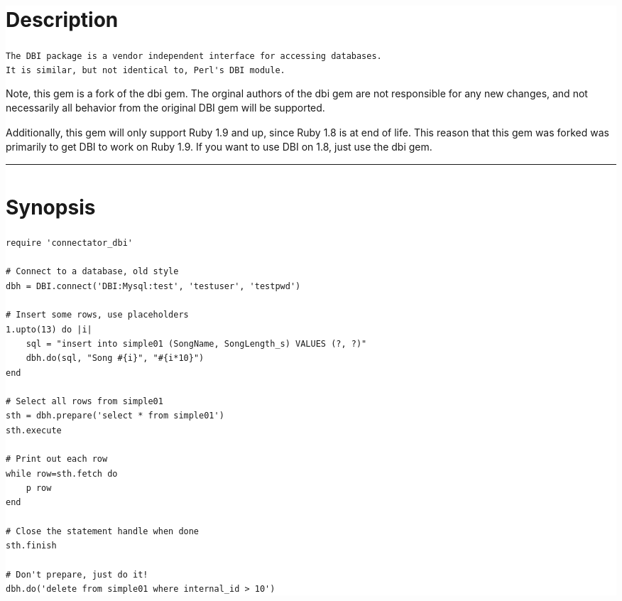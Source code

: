 # Description
    The DBI package is a vendor independent interface for accessing databases.
    It is similar, but not identical to, Perl's DBI module.

   Note, this gem is a fork of the dbi gem.  The orginal authors of the dbi gem
   are not responsible for any new changes, and not necessarily all behavior
   from the original DBI gem will be supported.

   Additionally, this gem will only support Ruby 1.9 and up, since Ruby 1.8 is
   at end of life.  This reason that this gem was forked was primarily to get
   DBI to work on Ruby 1.9.  If you want to use DBI on 1.8, just use the dbi
   gem.
   
-------------------


# Synopsis

    require 'connectator_dbi'
    
    # Connect to a database, old style
    dbh = DBI.connect('DBI:Mysql:test', 'testuser', 'testpwd')
    
    # Insert some rows, use placeholders
    1.upto(13) do |i|
        sql = "insert into simple01 (SongName, SongLength_s) VALUES (?, ?)"
        dbh.do(sql, "Song #{i}", "#{i*10}")
    end 
    
    # Select all rows from simple01
    sth = dbh.prepare('select * from simple01')
    sth.execute
    
    # Print out each row
    while row=sth.fetch do
        p row
    end
    
    # Close the statement handle when done
    sth.finish
    
    # Don't prepare, just do it!
    dbh.do('delete from simple01 where internal_id > 10')
      